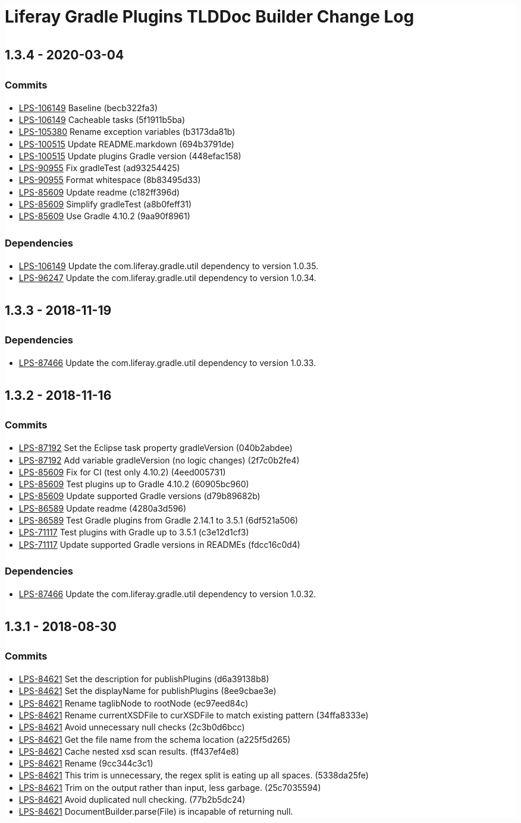 # Liferay Gradle Plugins TLDDoc Builder Change Log

## 1.3.4 - 2020-03-04

### Commits
- [LPS-106149] Baseline (becb322fa3)
- [LPS-106149] Cacheable tasks (5f1911b5ba)
- [LPS-105380] Rename exception variables (b3173da81b)
- [LPS-100515] Update README.markdown (694b3791de)
- [LPS-100515] Update plugins Gradle version (448efac158)
- [LPS-90955] Fix gradleTest (ad93254425)
- [LPS-90955] Format whitespace (8b83495d33)
- [LPS-85609] Update readme (c182ff396d)
- [LPS-85609] Simplify gradleTest (a8b0feff31)
- [LPS-85609] Use Gradle 4.10.2 (9aa90f8961)

### Dependencies
- [LPS-106149] Update the com.liferay.gradle.util dependency to version 1.0.35.
- [LPS-96247] Update the com.liferay.gradle.util dependency to version 1.0.34.

## 1.3.3 - 2018-11-19

### Dependencies
- [LPS-87466] Update the com.liferay.gradle.util dependency to version 1.0.33.

## 1.3.2 - 2018-11-16

### Commits
- [LPS-87192] Set the Eclipse task property gradleVersion (040b2abdee)
- [LPS-87192] Add variable gradleVersion (no logic changes) (2f7c0b2fe4)
- [LPS-85609] Fix for CI (test only 4.10.2) (4eed005731)
- [LPS-85609] Test plugins up to Gradle 4.10.2 (60905bc960)
- [LPS-85609] Update supported Gradle versions (d79b89682b)
- [LPS-86589] Update readme (4280a3d596)
- [LPS-86589] Test Gradle plugins from Gradle 2.14.1 to 3.5.1 (6df521a506)
- [LPS-71117] Test plugins with Gradle up to 3.5.1 (c3e12d1cf3)
- [LPS-71117] Update supported Gradle versions in READMEs (fdcc16c0d4)

### Dependencies
- [LPS-87466] Update the com.liferay.gradle.util dependency to version 1.0.32.

## 1.3.1 - 2018-08-30

### Commits
- [LPS-84621] Set the description for publishPlugins (d6a39138b8)
- [LPS-84621] Set the displayName for publishPlugins (8ee9cbae3e)
- [LPS-84621] Rename taglibNode to rootNode (ec97eed84c)
- [LPS-84621] Rename currentXSDFile to curXSDFile to match existing pattern
(34ffa8333e)
- [LPS-84621] Avoid unnecessary null checks (2c3b0d6bcc)
- [LPS-84621] Get the file name from the schema location (a225f5d265)
- [LPS-84621] Cache nested xsd scan results. (ff437ef4e8)
- [LPS-84621] Rename (9cc344c3c1)
- [LPS-84621] This trim is unnecessary, the regex split is eating up all spaces.
(5338da25fe)
- [LPS-84621] Trim on the output rather than input, less garbage. (25c7035594)
- [LPS-84621] Avoid duplicated null checking. (77b2b5dc24)
- [LPS-84621] DocumentBuilder.parse(File) is incapable of returning null.

[LPS-61099]: https://issues.liferay.com/browse/LPS-61099
[LPS-62883]: https://issues.liferay.com/browse/LPS-62883
[LPS-62942]: https://issues.liferay.com/browse/LPS-62942
[LPS-63943]: https://issues.liferay.com/browse/LPS-63943
[LPS-64816]: https://issues.liferay.com/browse/LPS-64816
[LPS-65086]: https://issues.liferay.com/browse/LPS-65086
[LPS-65749]: https://issues.liferay.com/browse/LPS-65749
[LPS-65810]: https://issues.liferay.com/browse/LPS-65810
[LPS-66709]: https://issues.liferay.com/browse/LPS-66709
[LPS-67573]: https://issues.liferay.com/browse/LPS-67573
[LPS-67658]: https://issues.liferay.com/browse/LPS-67658
[LPS-68231]: https://issues.liferay.com/browse/LPS-68231
[LPS-68666]: https://issues.liferay.com/browse/LPS-68666
[LPS-69259]: https://issues.liferay.com/browse/LPS-69259
[LPS-70060]: https://issues.liferay.com/browse/LPS-70060
[LPS-70677]: https://issues.liferay.com/browse/LPS-70677
[LPS-71117]: https://issues.liferay.com/browse/LPS-71117
[LPS-71591]: https://issues.liferay.com/browse/LPS-71591
[LPS-72914]: https://issues.liferay.com/browse/LPS-72914
[LPS-73584]: https://issues.liferay.com/browse/LPS-73584
[LPS-76644]: https://issues.liferay.com/browse/LPS-76644
[LPS-77425]: https://issues.liferay.com/browse/LPS-77425
[LPS-79679]: https://issues.liferay.com/browse/LPS-79679
[LPS-84094]: https://issues.liferay.com/browse/LPS-84094
[LPS-84621]: https://issues.liferay.com/browse/LPS-84621
[LPS-85609]: https://issues.liferay.com/browse/LPS-85609
[LPS-86589]: https://issues.liferay.com/browse/LPS-86589
[LPS-87192]: https://issues.liferay.com/browse/LPS-87192
[LPS-87466]: https://issues.liferay.com/browse/LPS-87466
[LPS-90955]: https://issues.liferay.com/browse/LPS-90955
[LPS-96247]: https://issues.liferay.com/browse/LPS-96247
[LPS-100515]: https://issues.liferay.com/browse/LPS-100515
[LPS-105380]: https://issues.liferay.com/browse/LPS-105380
[LPS-106149]: https://issues.liferay.com/browse/LPS-106149
[LRDOCS-2147]: https://issues.liferay.com/browse/LRDOCS-2147
[LRDOCS-2547]: https://issues.liferay.com/browse/LRDOCS-2547
[LRDOCS-3023]: https://issues.liferay.com/browse/LRDOCS-3023